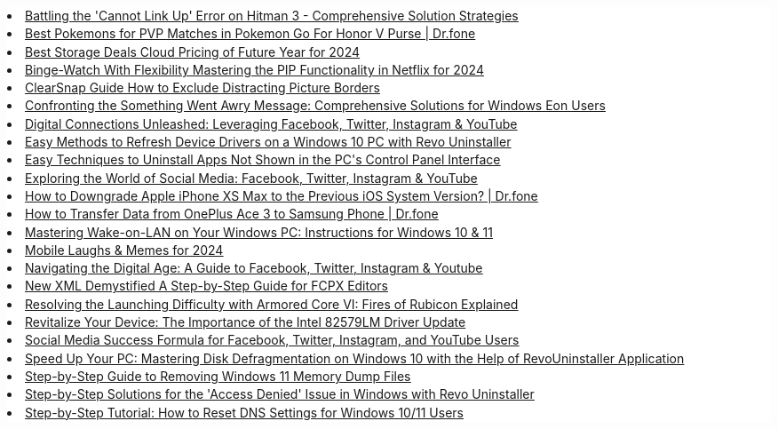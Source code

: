 <li><a href="https://win-solutions.techidaily.com/battling-the-cannot-link-up-error-on-hitman-3-comprehensive-solution-strategies/"><u>Battling the 'Cannot Link Up' Error on Hitman 3 - Comprehensive Solution Strategies</u></a></li>
<li><a href="https://pokemon-go-android.techidaily.com/best-pokemons-for-pvp-matches-in-pokemon-go-for-honor-v-purse-drfone-by-drfone-virtual-android/"><u>Best Pokemons for PVP Matches in Pokemon Go For Honor V Purse | Dr.fone</u></a></li>
<li><a href="https://extra-lessons.techidaily.com/best-storage-deals-cloud-pricing-of-future-year-for-2024/"><u>Best Storage Deals  Cloud Pricing of Future Year for 2024</u></a></li>
<li><a href="https://extra-hints.techidaily.com/binge-watch-with-flexibility-mastering-the-pip-functionality-in-netflix-for-2024/"><u>Binge-Watch With Flexibility  Mastering the PIP Functionality in Netflix for 2024</u></a></li>
<li><a href="https://fox-hovers.techidaily.com/clearsnap-guide-how-to-exclude-distracting-picture-borders/"><u>ClearSnap Guide  How to Exclude Distracting Picture Borders</u></a></li>
<li><a href="https://win-forum.techidaily.com/confronting-the-something-went-awry-message-comprehensive-solutions-for-windows-eon-users/"><u>Confronting the Something Went Awry Message: Comprehensive Solutions for Windows Eon Users</u></a></li>
<li><a href="https://win-forum.techidaily.com/digital-connections-unleashed-leveraging-facebook-twitter-instagram-and-youtube/"><u>Digital Connections Unleashed: Leveraging Facebook, Twitter, Instagram & YouTube</u></a></li>
<li><a href="https://win-forum.techidaily.com/easy-methods-to-refresh-device-drivers-on-a-windows-10-pc-with-revo-uninstaller/"><u>Easy Methods to Refresh Device Drivers on a Windows 10 PC with Revo Uninstaller</u></a></li>
<li><a href="https://win-forum.techidaily.com/easy-techniques-to-uninstall-apps-not-shown-in-the-pcs-control-panel-interface/"><u>Easy Techniques to Uninstall Apps Not Shown in the PC's Control Panel Interface</u></a></li>
<li><a href="https://win-forum.techidaily.com/exploring-the-world-of-social-media-facebook-twitter-instagram-and-youtube/"><u>Exploring the World of Social Media: Facebook, Twitter, Instagram & YouTube</u></a></li>
<li><a href="https://techidaily.com/how-to-downgrade-apple-iphone-xs-max-to-the-previous-ios-system-version-drfone-by-drfone-ios-system-repair-ios-system-repair/"><u>How to Downgrade Apple iPhone XS Max to the Previous iOS System Version? | Dr.fone</u></a></li>
<li><a href="https://android-transfer.techidaily.com/how-to-transfer-data-from-oneplus-ace-3-to-samsung-phone-drfone-by-drfone-transfer-from-android-transfer-from-android/"><u>How to Transfer Data from OnePlus Ace 3 to Samsung Phone | Dr.fone</u></a></li>
<li><a href="https://win-forum.techidaily.com/mastering-wake-on-lan-on-your-windows-pc-instructions-for-windows-10-and-11/"><u>Mastering Wake-on-LAN on Your Windows PC: Instructions for Windows 10 & 11</u></a></li>
<li><a href="https://extra-skills.techidaily.com/mobile-laughs-and-memes-for-2024/"><u>Mobile Laughs & Memes for 2024</u></a></li>
<li><a href="https://win-forum.techidaily.com/navigating-the-digital-age-a-guide-to-facebook-twitter-instagram-and-youtube/"><u>Navigating the Digital Age: A Guide to Facebook, Twitter, Instagram & Youtube</u></a></li>
<li><a href="https://smart-video-editing.techidaily.com/new-xml-demystified-a-step-by-step-guide-for-fcpx-editors/"><u>New XML Demystified A Step-by-Step Guide for FCPX Editors</u></a></li>
<li><a href="https://win-answers.techidaily.com/resolving-the-launching-difficulty-with-armored-core-vi-fires-of-rubicon-explained/"><u>Resolving the Launching Difficulty with Armored Core VI: Fires of Rubicon Explained</u></a></li>
<li><a href="https://driver-install.techidaily.com/revitalize-your-device-the-importance-of-the-intel-82579lm-driver-update/"><u>Revitalize Your Device: The Importance of the Intel 82579LM Driver Update</u></a></li>
<li><a href="https://win-forum.techidaily.com/social-media-success-formula-for-facebook-twitter-instagram-and-youtube-users/"><u>Social Media Success Formula for Facebook, Twitter, Instagram, and YouTube Users</u></a></li>
<li><a href="https://win-forum.techidaily.com/speed-up-your-pc-mastering-disk-defragmentation-on-windows-10-with-the-help-of-revouninstaller-application/"><u>Speed Up Your PC: Mastering Disk Defragmentation on Windows 10 with the Help of RevoUninstaller Application</u></a></li>
<li><a href="https://win-forum.techidaily.com/step-by-step-guide-to-removing-windows-11-memory-dump-files/"><u>Step-by-Step Guide to Removing Windows 11 Memory Dump Files</u></a></li>
<li><a href="https://win-forum.techidaily.com/step-by-step-solutions-for-the-access-denied-issue-in-windows-with-revo-uninstaller/"><u>Step-by-Step Solutions for the 'Access Denied' Issue in Windows with Revo Uninstaller</u></a></li>
<li><a href="https://win-forum.techidaily.com/step-by-step-tutorial-how-to-reset-dns-settings-for-windows-1011-users/"><u>Step-by-Step Tutorial: How to Reset DNS Settings for Windows 10/11 Users</u></a></li>